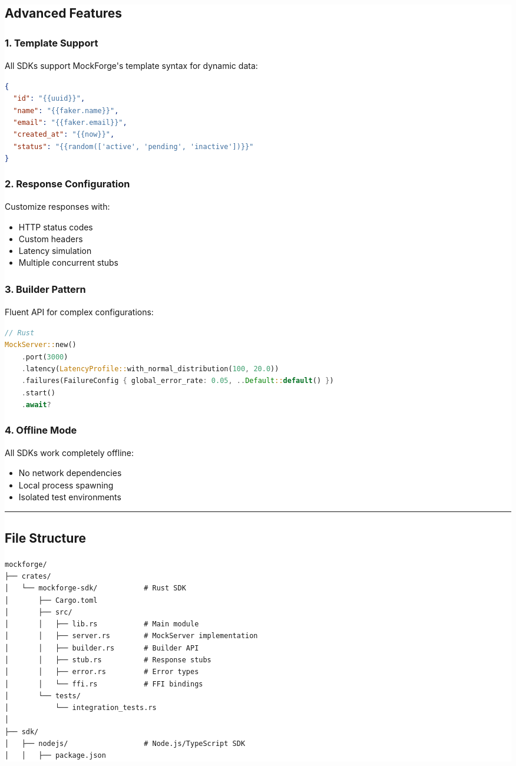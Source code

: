 
## Advanced Features

### 1. Template Support
All SDKs support MockForge's template syntax for dynamic data:

```json
{
  "id": "{{uuid}}",
  "name": "{{faker.name}}",
  "email": "{{faker.email}}",
  "created_at": "{{now}}",
  "status": "{{random(['active', 'pending', 'inactive'])}}"
}
```

### 2. Response Configuration
Customize responses with:
- HTTP status codes
- Custom headers
- Latency simulation
- Multiple concurrent stubs

### 3. Builder Pattern
Fluent API for complex configurations:

```rust
// Rust
MockServer::new()
    .port(3000)
    .latency(LatencyProfile::with_normal_distribution(100, 20.0))
    .failures(FailureConfig { global_error_rate: 0.05, ..Default::default() })
    .start()
    .await?
```

### 4. Offline Mode
All SDKs work completely offline:
- No network dependencies
- Local process spawning
- Isolated test environments

---

## File Structure

```
mockforge/
├── crates/
│   └── mockforge-sdk/           # Rust SDK
│       ├── Cargo.toml
│       ├── src/
│       │   ├── lib.rs           # Main module
│       │   ├── server.rs        # MockServer implementation
│       │   ├── builder.rs       # Builder API
│       │   ├── stub.rs          # Response stubs
│       │   ├── error.rs         # Error types
│       │   └── ffi.rs           # FFI bindings
│       └── tests/
│           └── integration_tests.rs
│
├── sdk/
│   ├── nodejs/                  # Node.js/TypeScript SDK
│   │   ├── package.json
```